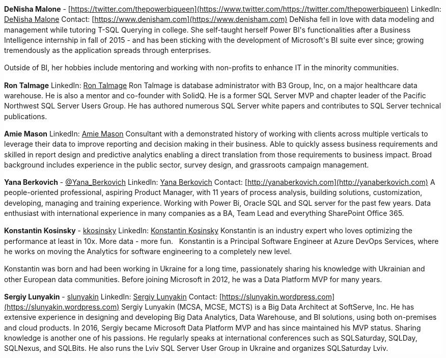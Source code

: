 **DeNisha Malone**  - [https://twitter.com/thepowerbiqueen](https://www.twitter.com/https://twitter.com/thepowerbiqueen)
LinkedIn: [DeNisha Malone](http://www.linkedin.com/in/DeNishaMalone)
Contact: [https://www.denisham.com](https://www.denisham.com)
DeNisha fell in love with data modeling and management while tutoring T-SQL Querying in college. She self-taught herself Power BI's functionalities after a Business Intelligence internship in fall of 2015 - and has been sticking with the development of Microsoft's BI suite ever since; growing tremendously as the application spreads through enterprises.

Outside of BI, her hobbies include mentoring and working with non-profits to enhance IT in the minority communities.
 
**Ron Talmage** 
LinkedIn: [Ron Talmage](http://rtalmage@solidq.com)
Ron Talmage is database administrator with B3 Group, Inc, on a major healthcare data warehouse. He is also a mentor and co-founder with SolidQ. He is a former SQL Server MVP and chapter leader of the Pacific Northwest SQL Server Users Group. He has authored numerous SQL Server white papers and contributes to SQL Server technical publications.
 
**Amie Mason** 
LinkedIn: [Amie Mason](http://www.linkedin.com/in/amiemason33)
Consultant with a demonstrated history of working with clients across multiple verticals to leverage their data to improve reporting and decision making in their business. Able to quickly assess business requirements and skilled in report design and predictive analytics enabling a direct translation from those requirements to business impact. Broad background includes experience in the public sector, survey design, and grassroots campaign management.
 
**Yana Berkovich**  - [@Yana_Berkovich](https://www.twitter.com/@Yana_Berkovich)
LinkedIn: [Yana Berkovich](https://www.linkedin.com/in/yanaberkovich/)
Contact: [http://yanaberkovich.com](http://yanaberkovich.com)
A people-oriented professional, aspiring Product Manager, with 11 years of process analysis, building solutions, customization, developing, managing and training experience. Working with Power Bi, Oracle SQL and SQL server for the past few years. Data enthusiast with international experience in many companies as a BA, Team Lead and everything SharePoint  Office 365.
 
**Konstantin Kosinsky**  - [kkosinsky](https://www.twitter.com/kkosinsky)
LinkedIn: [Konstantin Kosinsky](https://www.linkedin.com/in/kosinsky/)
Konstantin is an industry expert who loves optimizing the performance at least in 10x. More data - more fun. 
 
Konstantin is a Principal Software Engineer at Azure DevOps Services, where he works on moving the Analytics for software engineering to a completely new level.

Konstantin was born and had been working in Ukraine for a long time, passionately sharing his knowledge with Ukrainian and other European data communities. Before joining Microsoft in 2012, he was a Data Platform MVP for many years.
 
**Sergiy Lunyakin**  - [slunyakin](https://www.twitter.com/slunyakin)
LinkedIn: [Sergiy Lunyakin](https://www.linkedin.com/in/slunyakin)
Contact: [https://slunyakin.wordpress.com](https://slunyakin.wordpress.com)
Sergiy Lunyakin (MCSA, MCSE, MCTS) is a Big Data Architect at SoftServe, Inc.
He has extensive experience in designing and developing Big Data Analytics, Data Warehouse, and BI solutions, using both on-premises and cloud products. In 2016, Sergiy became Microsoft Data Platform MVP and has since maintained his MVP status. Sharing knowledge is another one of his passions. He regularly speaks at international conferences such as SQLSaturday, SQLDay, SQLNexus, and SQLBits. He also runs the Lviv SQL Server User Group in Ukraine and organizes SQLSaturday Lviv.
 
